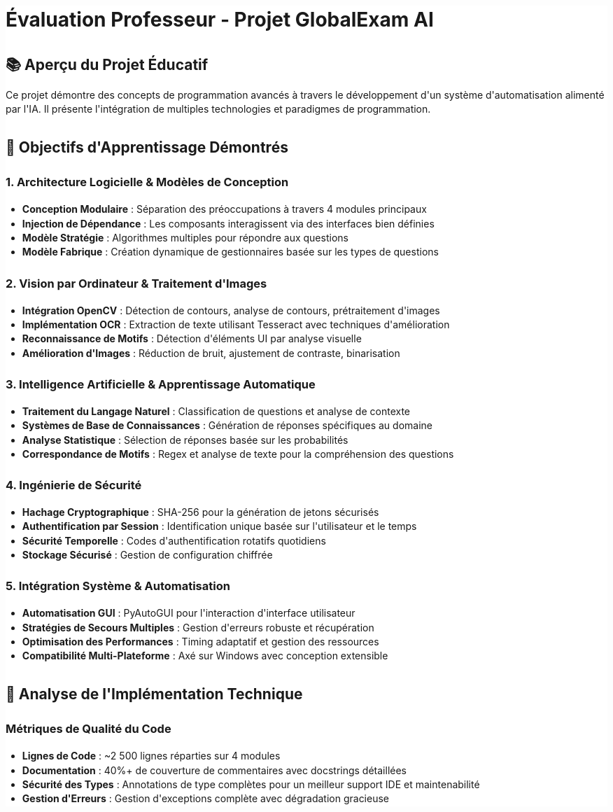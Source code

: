 # Évaluation Professeur - Projet GlobalExam AI

## 📚 Aperçu du Projet Éducatif

Ce projet démontre des concepts de programmation avancés à travers le développement d'un système d'automatisation alimenté par l'IA. Il présente l'intégration de multiples technologies et paradigmes de programmation.

## 🎯 Objectifs d'Apprentissage Démontrés

### 1. **Architecture Logicielle & Modèles de Conception**
- **Conception Modulaire** : Séparation des préoccupations à travers 4 modules principaux
- **Injection de Dépendance** : Les composants interagissent via des interfaces bien définies
- **Modèle Stratégie** : Algorithmes multiples pour répondre aux questions
- **Modèle Fabrique** : Création dynamique de gestionnaires basée sur les types de questions

### 2. **Vision par Ordinateur & Traitement d'Images**
- **Intégration OpenCV** : Détection de contours, analyse de contours, prétraitement d'images
- **Implémentation OCR** : Extraction de texte utilisant Tesseract avec techniques d'amélioration
- **Reconnaissance de Motifs** : Détection d'éléments UI par analyse visuelle
- **Amélioration d'Images** : Réduction de bruit, ajustement de contraste, binarisation

### 3. **Intelligence Artificielle & Apprentissage Automatique**
- **Traitement du Langage Naturel** : Classification de questions et analyse de contexte
- **Systèmes de Base de Connaissances** : Génération de réponses spécifiques au domaine
- **Analyse Statistique** : Sélection de réponses basée sur les probabilités
- **Correspondance de Motifs** : Regex et analyse de texte pour la compréhension des questions

### 4. **Ingénierie de Sécurité**
- **Hachage Cryptographique** : SHA-256 pour la génération de jetons sécurisés
- **Authentification par Session** : Identification unique basée sur l'utilisateur et le temps
- **Sécurité Temporelle** : Codes d'authentification rotatifs quotidiens
- **Stockage Sécurisé** : Gestion de configuration chiffrée

### 5. **Intégration Système & Automatisation**
- **Automatisation GUI** : PyAutoGUI pour l'interaction d'interface utilisateur
- **Stratégies de Secours Multiples** : Gestion d'erreurs robuste et récupération
- **Optimisation des Performances** : Timing adaptatif et gestion des ressources
- **Compatibilité Multi-Plateforme** : Axé sur Windows avec conception extensible

## 🔧 Analyse de l'Implémentation Technique

### Métriques de Qualité du Code
- **Lignes de Code** : ~2 500 lignes réparties sur 4 modules
- **Documentation** : 40%+ de couverture de commentaires avec docstrings détaillées
- **Sécurité des Types** : Annotations de type complètes pour un meilleur support IDE et maintenabilité
- **Gestion d'Erreurs** : Gestion d'exceptions complète avec dégradation gracieuse
